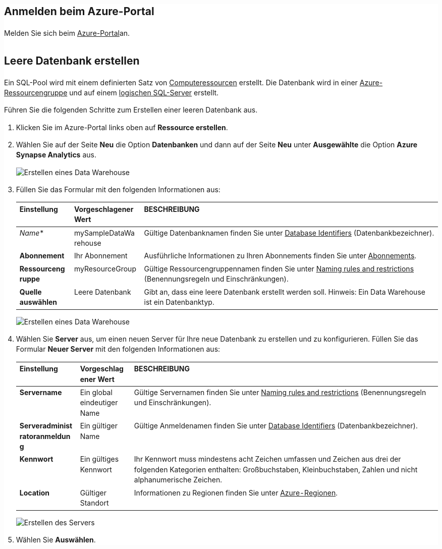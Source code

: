 ## <a name="log-in-to-the-azure-portal"></a>Anmelden beim Azure-Portal

Melden Sie sich beim [Azure-Portal](https://portal.azure.com/)an.

## <a name="create-a-blank-database"></a>Leere Datenbank erstellen

Ein SQL-Pool wird mit einem definierten Satz von [Computeressourcen](memory-concurrency-limits.md) erstellt. Die Datenbank wird in einer [Azure-Ressourcengruppe](../../azure-resource-manager/management/overview.md?toc=/azure/synapse-analytics/sql-data-warehouse/toc.json&bc=/azure/synapse-analytics/sql-data-warehouse/breadcrumb/toc.json) und auf einem [logischen SQL-Server](../../azure-sql/database/logical-servers.md?toc=/azure/synapse-analytics/sql-data-warehouse/toc.json&bc=/azure/synapse-analytics/sql-data-warehouse/breadcrumb/toc.json) erstellt.

Führen Sie die folgenden Schritte zum Erstellen einer leeren Datenbank aus.

1. Klicken Sie im Azure-Portal links oben auf **Ressource erstellen**.

2. Wählen Sie auf der Seite **Neu** die Option **Datenbanken** und dann auf der Seite **Neu** unter **Ausgewählte** die Option **Azure Synapse Analytics** aus.

    ![Erstellen eines Data Warehouse](./media/load-data-from-azure-blob-storage-using-polybase/create-empty-data-warehouse.png)

3. Füllen Sie das Formular mit den folgenden Informationen aus:

   | Einstellung            | Vorgeschlagener Wert       | BESCHREIBUNG                                                  |
   | ------------------ | --------------------- | ------------------------------------------------------------ |
   | *Name**            | mySampleDataWarehouse | Gültige Datenbanknamen finden Sie unter [Database Identifiers](/sql/relational-databases/databases/database-identifiers?toc=/azure/synapse-analytics/sql-data-warehouse/toc.json&bc=/azure/synapse-analytics/sql-data-warehouse/breadcrumb/toc.json&view=azure-sqldw-latest) (Datenbankbezeichner). |
   | **Abonnement**   | Ihr Abonnement     | Ausführliche Informationen zu Ihren Abonnements finden Sie unter [Abonnements](https://account.windowsazure.com/Subscriptions). |
   | **Ressourcengruppe** | myResourceGroup       | Gültige Ressourcengruppennamen finden Sie unter [Naming rules and restrictions](/azure/architecture/best-practices/resource-naming?toc=/azure/synapse-analytics/sql-data-warehouse/toc.json&bc=/azure/synapse-analytics/sql-data-warehouse/breadcrumb/toc.json) (Benennungsregeln und Einschränkungen). |
   | **Quelle auswählen**  | Leere Datenbank        | Gibt an, dass eine leere Datenbank erstellt werden soll. Hinweis: Ein Data Warehouse ist ein Datenbanktyp. |

    ![Erstellen eines Data Warehouse](./media/load-data-from-azure-blob-storage-using-polybase/create-data-warehouse.png)

4. Wählen Sie **Server** aus, um einen neuen Server für Ihre neue Datenbank zu erstellen und zu konfigurieren. Füllen Sie das Formular **Neuer Server** mit den folgenden Informationen aus:

    | Einstellung                | Vorgeschlagener Wert          | BESCHREIBUNG                                                  |
    | ---------------------- | ------------------------ | ------------------------------------------------------------ |
    | **Servername**        | Ein global eindeutiger Name | Gültige Servernamen finden Sie unter [Naming rules and restrictions](/azure/architecture/best-practices/resource-naming?toc=/azure/synapse-analytics/sql-data-warehouse/toc.json&bc=/azure/synapse-analytics/sql-data-warehouse/breadcrumb/toc.json) (Benennungsregeln und Einschränkungen). |
    | **Serveradministratoranmeldung** | Ein gültiger Name           | Gültige Anmeldenamen finden Sie unter [Database Identifiers](/sql/relational-databases/databases/database-identifiers?toc=/azure/synapse-analytics/sql-data-warehouse/toc.json&bc=/azure/synapse-analytics/sql-data-warehouse/breadcrumb/toc.json&view=azure-sqldw-latest) (Datenbankbezeichner). |
    | **Kennwort**           | Ein gültiges Kennwort       | Ihr Kennwort muss mindestens acht Zeichen umfassen und Zeichen aus drei der folgenden Kategorien enthalten: Großbuchstaben, Kleinbuchstaben, Zahlen und nicht alphanumerische Zeichen. |
    | **Location**           | Gültiger Standort       | Informationen zu Regionen finden Sie unter [Azure-Regionen](https://azure.microsoft.com/regions/). |

    ![Erstellen des Servers](./media/load-data-from-azure-blob-storage-using-polybase/create-database-server.png)

5. Wählen Sie **Auswählen**.
